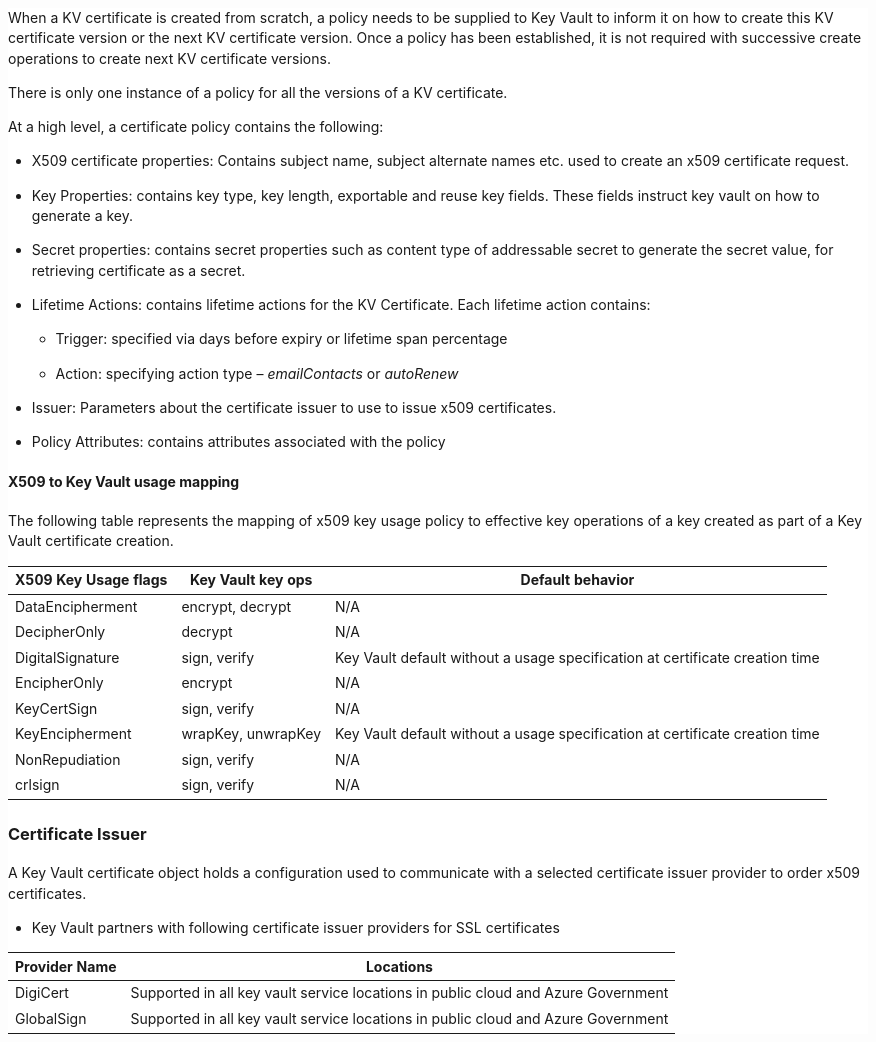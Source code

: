 When a KV certificate is created from scratch, a policy needs to be supplied to Key Vault to inform it on how to create this KV certificate version or the next KV certificate version. Once a policy has been established, it is not required with successive create operations to create next KV certificate versions.  

There is only one instance of a policy for all the versions of a KV certificate.  

At a high level, a certificate policy contains the following:  

-   X509 certificate properties: Contains subject name, subject alternate names etc. used to create an x509 certificate request.  
-   Key Properties: contains key type, key length, exportable and reuse key fields. These fields instruct key vault on how to generate a key.  
-   Secret properties: contains secret properties such as content type of addressable secret to generate the secret value, for retrieving certificate as a secret.  
-   Lifetime Actions: contains lifetime actions for the KV Certificate. Each lifetime action contains:  

     - Trigger: specified via days before expiry or lifetime span percentage  

     - Action: specifying action type – *emailContacts* or *autoRenew*  

-   Issuer: Parameters about the certificate issuer to use to issue x509 certificates.  
-   Policy Attributes: contains attributes associated with the policy  

#### X509 to Key Vault usage mapping

The following table represents the mapping of x509 key usage policy to effective key operations of a key created as part of a Key Vault certificate creation.

|**X509 Key Usage flags**|**Key Vault key ops**|**Default behavior**|
|----------|--------|--------|
|DataEncipherment|encrypt, decrypt| N/A |
|DecipherOnly|decrypt| N/A  |
|DigitalSignature|sign, verify| Key Vault default without a usage specification at certificate creation time | 
|EncipherOnly|encrypt| N/A |
|KeyCertSign|sign, verify|N/A|
|KeyEncipherment|wrapKey, unwrapKey| Key Vault default without a usage specification at certificate creation time | 
|NonRepudiation|sign, verify| N/A |
|crlsign|sign, verify| N/A |

###  <a name="BKMK_CertificateIssuer"></a> Certificate Issuer

A Key Vault certificate object holds a configuration used to communicate with a selected certificate issuer provider to order x509 certificates.  

-   Key Vault partners with following certificate issuer providers for SSL certificates

|**Provider Name**|**Locations**|
|----------|--------|
|DigiCert|Supported in all key vault service locations in public cloud and Azure Government|
|GlobalSign|Supported in all key vault service locations in public cloud and Azure Government|
